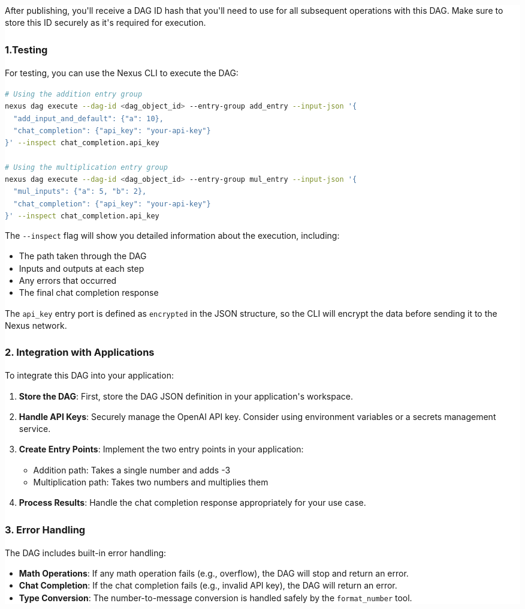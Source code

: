 After publishing, you'll receive a DAG ID hash that you'll need to use for all subsequent operations with this DAG. Make sure to store this ID securely as it's required for execution.

### 1.Testing

For testing, you can use the Nexus CLI to execute the DAG:

```bash
# Using the addition entry group
nexus dag execute --dag-id <dag_object_id> --entry-group add_entry --input-json '{
  "add_input_and_default": {"a": 10},
  "chat_completion": {"api_key": "your-api-key"}
}' --inspect chat_completion.api_key

# Using the multiplication entry group
nexus dag execute --dag-id <dag_object_id> --entry-group mul_entry --input-json '{
  "mul_inputs": {"a": 5, "b": 2},
  "chat_completion": {"api_key": "your-api-key"}
}' --inspect chat_completion.api_key
```

The `--inspect` flag will show you detailed information about the execution, including:

- The path taken through the DAG
- Inputs and outputs at each step
- Any errors that occurred
- The final chat completion response

The `api_key` entry port is defined as `encrypted` in the JSON structure, so the CLI will encrypt the data before sending it to the Nexus network.

### 2. Integration with Applications

To integrate this DAG into your application:

1. **Store the DAG**: First, store the DAG JSON definition in your application's workspace.

1. **Handle API Keys**: Securely manage the OpenAI API key. Consider using environment variables or a secrets management service.

1. **Create Entry Points**: Implement the two entry points in your application:

   - Addition path: Takes a single number and adds -3
   - Multiplication path: Takes two numbers and multiplies them

1. **Process Results**: Handle the chat completion response appropriately for your use case.

### 3. Error Handling

The DAG includes built-in error handling:

- **Math Operations**: If any math operation fails (e.g., overflow), the DAG will stop and return an error.
- **Chat Completion**: If the chat completion fails (e.g., invalid API key), the DAG will return an error.
- **Type Conversion**: The number-to-message conversion is handled safely by the `format_number` tool.
